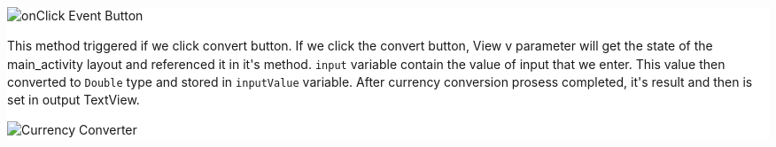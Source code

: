 <img src="http://imageshack.com/a/img706/5366/vruj.png" alt="onClick Event Button" />

This method triggered if we click convert button. If we click the convert button, View v parameter will get the state of the main_activity layout and referenced it in it's method. `input` variable contain the value of input that we enter. This value then converted to `Double` type and stored in `inputValue` variable. After currency conversion prosess completed, it's result and then is set in output TextView.

<img src="http://imageshack.com/a/img834/2996/8bt1.png" alt="Currency Converter" />